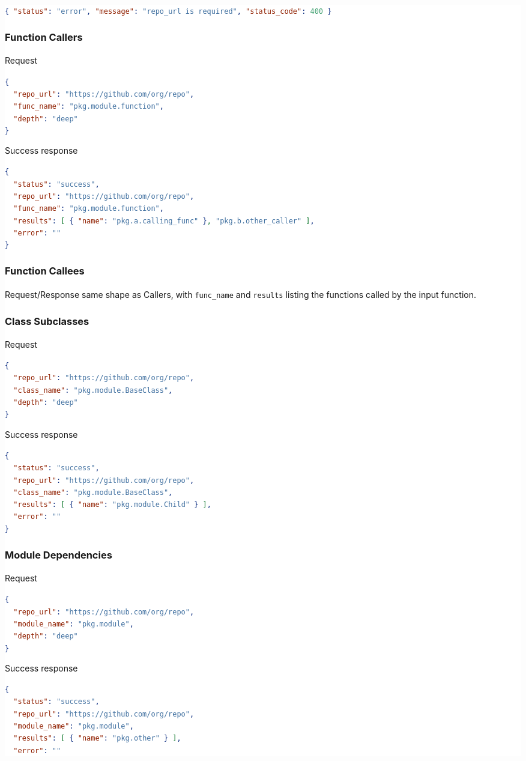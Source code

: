 ```json
{ "status": "error", "message": "repo_url is required", "status_code": 400 }
```

### Function Callers
Request
```json
{
  "repo_url": "https://github.com/org/repo",
  "func_name": "pkg.module.function",
  "depth": "deep"
}
```
Success response
```json
{
  "status": "success",
  "repo_url": "https://github.com/org/repo",
  "func_name": "pkg.module.function",
  "results": [ { "name": "pkg.a.calling_func" }, "pkg.b.other_caller" ],
  "error": ""
}
```

### Function Callees
Request/Response same shape as Callers, with `func_name` and `results` listing the functions called by the input function.

### Class Subclasses
Request
```json
{
  "repo_url": "https://github.com/org/repo",
  "class_name": "pkg.module.BaseClass",
  "depth": "deep"
}
```
Success response
```json
{
  "status": "success",
  "repo_url": "https://github.com/org/repo",
  "class_name": "pkg.module.BaseClass",
  "results": [ { "name": "pkg.module.Child" } ],
  "error": ""
}
```

### Module Dependencies
Request
```json
{
  "repo_url": "https://github.com/org/repo",
  "module_name": "pkg.module",
  "depth": "deep"
}
```
Success response
```json
{
  "status": "success",
  "repo_url": "https://github.com/org/repo",
  "module_name": "pkg.module",
  "results": [ { "name": "pkg.other" } ],
  "error": ""
```
